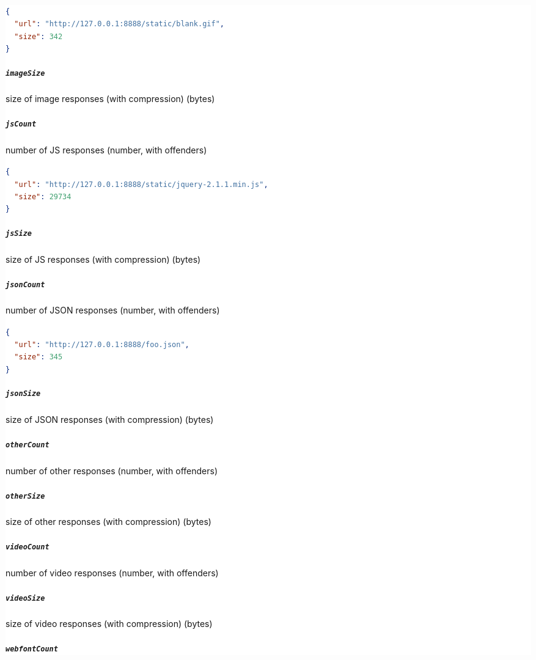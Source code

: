 ```json
{
  "url": "http://127.0.0.1:8888/static/blank.gif",
  "size": 342
}
```

##### `imageSize`

size of image responses (with compression) (bytes)

##### `jsCount`

number of JS responses (number, with offenders)

```json
{
  "url": "http://127.0.0.1:8888/static/jquery-2.1.1.min.js",
  "size": 29734
}
```

##### `jsSize`

size of JS responses (with compression) (bytes)

##### `jsonCount`

number of JSON responses (number, with offenders)

```json
{
  "url": "http://127.0.0.1:8888/foo.json",
  "size": 345
}
```

##### `jsonSize`

size of JSON responses (with compression) (bytes)

##### `otherCount`

number of other responses (number, with offenders)

##### `otherSize`

size of other responses (with compression) (bytes)

##### `videoCount`

number of video responses (number, with offenders)

##### `videoSize`

size of video responses (with compression) (bytes)

##### `webfontCount`
